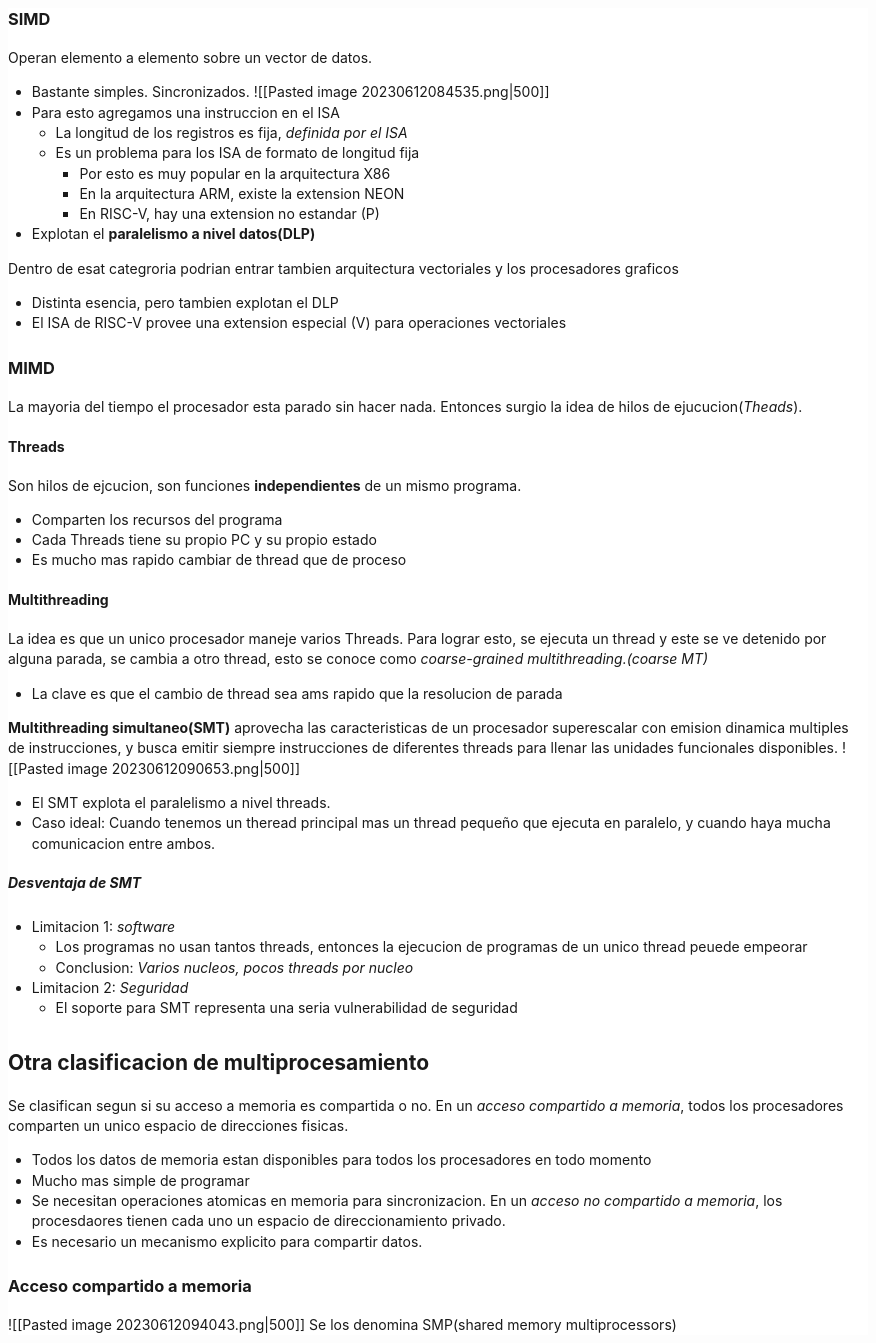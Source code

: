 ### SIMD
Operan elemento a elemento sobre un vector de datos.
- Bastante simples. Sincronizados.
![[Pasted image 20230612084535.png|500]]
- Para esto agregamos una instruccion en el ISA
	- La longitud de los registros es fija, *definida por el ISA*
	- Es un problema para los ISA de formato de longitud fija
		- Por esto es muy popular en la arquitectura X86
		- En la arquitectura ARM, existe la extension NEON
		- En RISC-V, hay una extension no estandar (P)
- Explotan el **paralelismo a nivel datos(DLP)**

Dentro de esat categroria podrian entrar tambien arquitectura vectoriales y los procesadores graficos
- Distinta esencia, pero tambien explotan el DLP
- El ISA de RISC-V provee una extension especial (V) para operaciones vectoriales

### MIMD
La mayoria del tiempo el procesador esta parado sin hacer nada. Entonces surgio la idea de hilos de ejucucion(*Theads*).
#### Threads
Son hilos de ejcucion, son funciones **independientes** de un mismo programa.
- Comparten los recursos del programa
- Cada Threads tiene su propio PC y su propio estado
- Es mucho mas rapido cambiar de thread que de proceso

#### Multithreading
La idea es que un unico procesador maneje varios Threads. Para lograr esto, se ejecuta un thread y este se ve detenido por alguna parada, se cambia a otro thread, esto se conoce como *coarse-grained multithreading.(coarse MT)*
- La clave es que el cambio de thread sea ams rapido que la resolucion de parada

**Multithreading simultaneo(SMT)** aprovecha las caracteristicas de un procesador superescalar con emision dinamica multiples de instrucciones, y busca emitir siempre instrucciones de diferentes threads para llenar las unidades funcionales disponibles.
![[Pasted image 20230612090653.png|500]]
- El SMT explota el paralelismo a nivel threads.
- Caso ideal: Cuando tenemos un theread principal mas un thread pequeño que ejecuta en paralelo, y cuando haya mucha comunicacion entre ambos.
##### Desventaja de SMT
- Limitacion 1: *software*
	- Los programas no usan tantos threads, entonces la ejecucion de programas de un unico thread peuede empeorar
	- Conclusion: *Varios nucleos, pocos threads por nucleo*
- Limitacion 2: *Seguridad*
	- El soporte para SMT representa una seria vulnerabilidad de seguridad

## Otra clasificacion de multiprocesamiento
 Se clasifican segun si su acceso a memoria es compartida o no.
 En un *acceso compartido a memoria*, todos los procesadores comparten un unico espacio de direcciones fisicas.
 - Todos los datos de memoria estan disponibles para todos los procesadores en todo momento
 - Mucho mas simple de programar
 - Se necesitan operaciones atomicas en memoria para sincronizacion.
En un *acceso no compartido a memoria*,  los procesdaores tienen cada uno un espacio de direccionamiento privado.
- Es necesario un mecanismo explicito para compartir datos.
### Acceso compartido a memoria
![[Pasted image 20230612094043.png|500]]
Se los denomina SMP(shared memory multiprocessors)